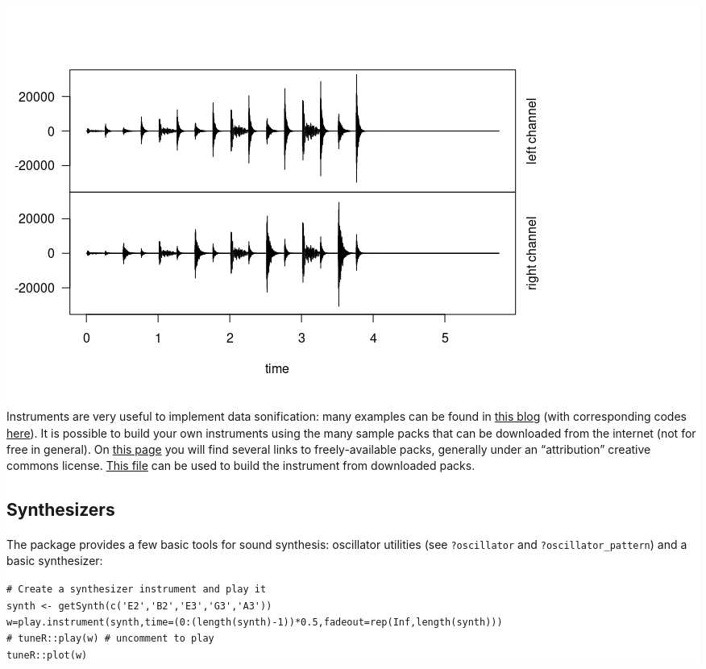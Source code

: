 ![](man/figures/README-unnamed-chunk-18-1.png)

Instruments are very useful to implement data sonification: many
examples can be found in [this blog](https://globxblog.github.io/) (with
corresponding codes [here](https://github.com/globXblog/scripts)). It is
possible to build your own instruments using the many sample packs that
can be downloaded from the internet (not for free in general). On [this
page](https://github.com/benRenard/sequenceR/tree/main/data-raw/samplePacks)
you will find several links to freely-available packs, generally under
an “attribution” creative commons license. [This
file](https://github.com/benRenard/sequenceR/blob/main/data-raw/samplepack2instrument.R)
can be used to build the instrument from downloaded packs.

## Synthesizers

The package provides a few basic tools for sound synthesis: oscillator
utilities (see `?oscillator` and `?oscillator_pattern`) and a basic
synthesizer:

    # Create a synthesizer instrument and play it
    synth <- getSynth(c('E2','B2','E3','G3','A3')) 
    w=play.instrument(synth,time=(0:(length(synth)-1))*0.5,fadeout=rep(Inf,length(synth)))
    # tuneR::play(w) # uncomment to play
    tuneR::plot(w)
